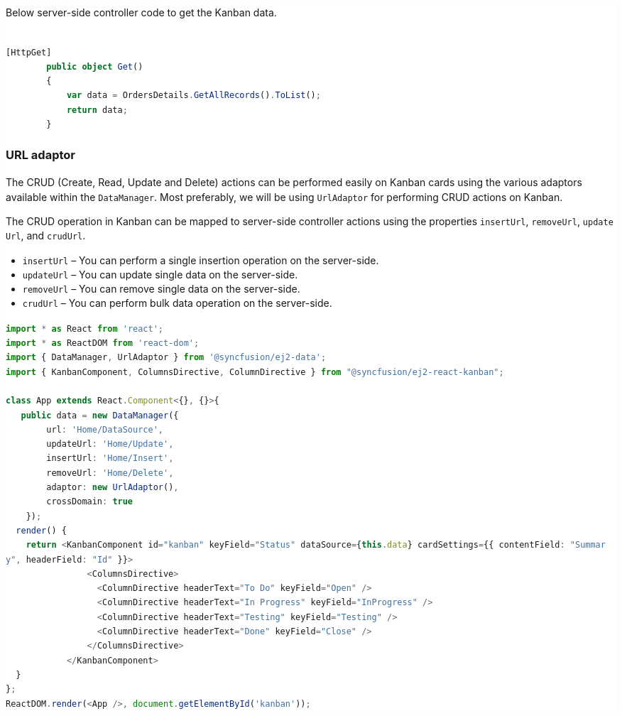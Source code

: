 Below server-side controller code to get the Kanban data.

```typescript

[HttpGet]
        public object Get()
        {
            var data = OrdersDetails.GetAllRecords().ToList();
            return data;
        }

```

### URL adaptor

The CRUD (Create, Read, Update and Delete) actions can be performed easily on Kanban cards using the various adaptors available within the `DataManager`. Most preferably, we will be using `UrlAdaptor` for performing CRUD actions on Kanban.

The CRUD operation in Kanban can be mapped to server-side controller actions using the properties `insertUrl`, `removeUrl`, `updateUrl`, and `crudUrl`.

* `insertUrl` – You can perform a single insertion operation on the server-side.
* `updateUrl` – You can update single data on the server-side.
* `removeUrl` – You can remove single data on the server-side.
* `crudUrl` – You can perform bulk data operation on the server-side.

```typescript
import * as React from 'react';
import * as ReactDOM from 'react-dom';
import { DataManager, UrlAdaptor } from '@syncfusion/ej2-data';
import { KanbanComponent, ColumnsDirective, ColumnDirective } from "@syncfusion/ej2-react-kanban";

class App extends React.Component<{}, {}>{
   public data = new DataManager({
        url: 'Home/DataSource',
        updateUrl: 'Home/Update',
        insertUrl: 'Home/Insert',
        removeUrl: 'Home/Delete',
        adaptor: new UrlAdaptor(),
        crossDomain: true
    });
  render() {
    return <KanbanComponent id="kanban" keyField="Status" dataSource={this.data} cardSettings={{ contentField: "Summary", headerField: "Id" }}>
                <ColumnsDirective>
                  <ColumnDirective headerText="To Do" keyField="Open" />
                  <ColumnDirective headerText="In Progress" keyField="InProgress" />
                  <ColumnDirective headerText="Testing" keyField="Testing" />
                  <ColumnDirective headerText="Done" keyField="Close" />
                </ColumnsDirective>
            </KanbanComponent>
  }
};
ReactDOM.render(<App />, document.getElementById('kanban'));

```
